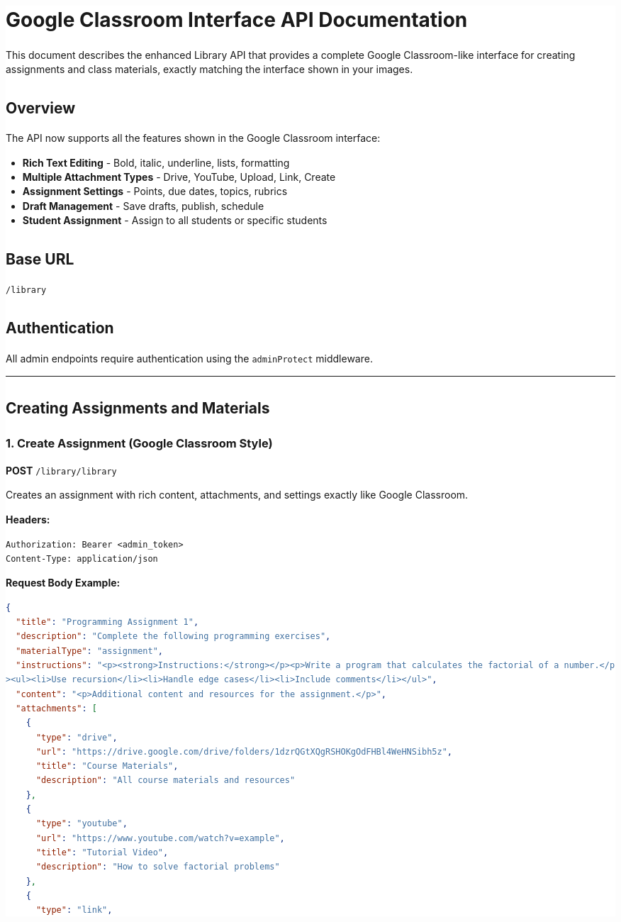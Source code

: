 # Google Classroom Interface API Documentation

This document describes the enhanced Library API that provides a complete Google Classroom-like interface for creating assignments and class materials, exactly matching the interface shown in your images.

## Overview

The API now supports all the features shown in the Google Classroom interface:
- **Rich Text Editing** - Bold, italic, underline, lists, formatting
- **Multiple Attachment Types** - Drive, YouTube, Upload, Link, Create
- **Assignment Settings** - Points, due dates, topics, rubrics
- **Draft Management** - Save drafts, publish, schedule
- **Student Assignment** - Assign to all students or specific students

## Base URL
```
/library
```

## Authentication
All admin endpoints require authentication using the `adminProtect` middleware.

---

## Creating Assignments and Materials

### 1. Create Assignment (Google Classroom Style)
**POST** `/library/library`

Creates an assignment with rich content, attachments, and settings exactly like Google Classroom.

**Headers:**
```
Authorization: Bearer <admin_token>
Content-Type: application/json
```

**Request Body Example:**
```json
{
  "title": "Programming Assignment 1",
  "description": "Complete the following programming exercises",
  "materialType": "assignment",
  "instructions": "<p><strong>Instructions:</strong></p><p>Write a program that calculates the factorial of a number.</p><ul><li>Use recursion</li><li>Handle edge cases</li><li>Include comments</li></ul>",
  "content": "<p>Additional content and resources for the assignment.</p>",
  "attachments": [
    {
      "type": "drive",
      "url": "https://drive.google.com/drive/folders/1dzrQGtXQgRSHOKgOdFHBl4WeHNSibh5z",
      "title": "Course Materials",
      "description": "All course materials and resources"
    },
    {
      "type": "youtube",
      "url": "https://www.youtube.com/watch?v=example",
      "title": "Tutorial Video",
      "description": "How to solve factorial problems"
    },
    {
      "type": "link",
```